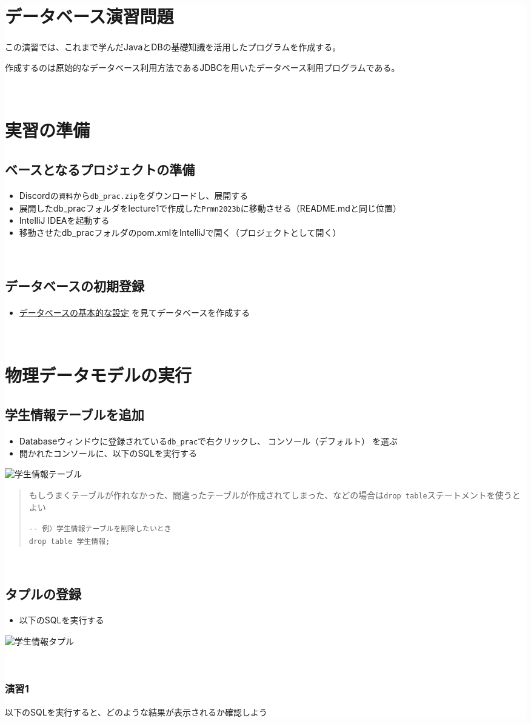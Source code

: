 # データベース演習問題
この演習では、これまで学んだJavaとDBの基礎知識を活用したプログラムを作成する。

作成するのは原始的なデータベース利用方法であるJDBCを用いたデータベース利用プログラムである。

<br>

# 実習の準備
## ベースとなるプロジェクトの準備
* Discordの`資料`から`db_prac.zip`をダウンロードし、展開する
* 展開したdb_pracフォルダをlecture1で作成した`Prmn2023b`に移動させる（README.mdと同じ位置）
* IntelliJ IDEAを起動する
* 移動させたdb_pracフォルダのpom.xmlをIntelliJで開く（プロジェクトとして開く）

<br>

## データベースの初期登録
* [データベースの基本的な設定](../DB/DB_基本設定.md) を見てデータベースを作成する

<br>


# 物理データモデルの実行


## 学生情報テーブルを追加
* Databaseウィンドウに登録されている`db_prac`で右クリックし、 コンソール（デフォルト） を選ぶ
* 開かれたコンソールに、以下のSQLを実行する

![学生情報テーブル](https://github.com/b2211700/prmn2023/assets/109058900/b094f89f-9e78-4b8b-ae90-469471626693)

> もしうまくテーブルが作れなかった、間違ったテーブルが作成されてしまった、などの場合は`drop table`ステートメントを使うとよい
>
> ```
> -- 例）学生情報テーブルを削除したいとき
> drop table 学生情報;
> ```

<br>

## タプルの登録
* 以下のSQLを実行する

![学生情報タプル](https://github.com/b2211700/prmn2023/assets/109058900/283b4632-d188-4c6d-9d64-e89e39c52289)

<br>

### 演習1
以下のSQLを実行すると、どのような結果が表示されるか確認しよう
